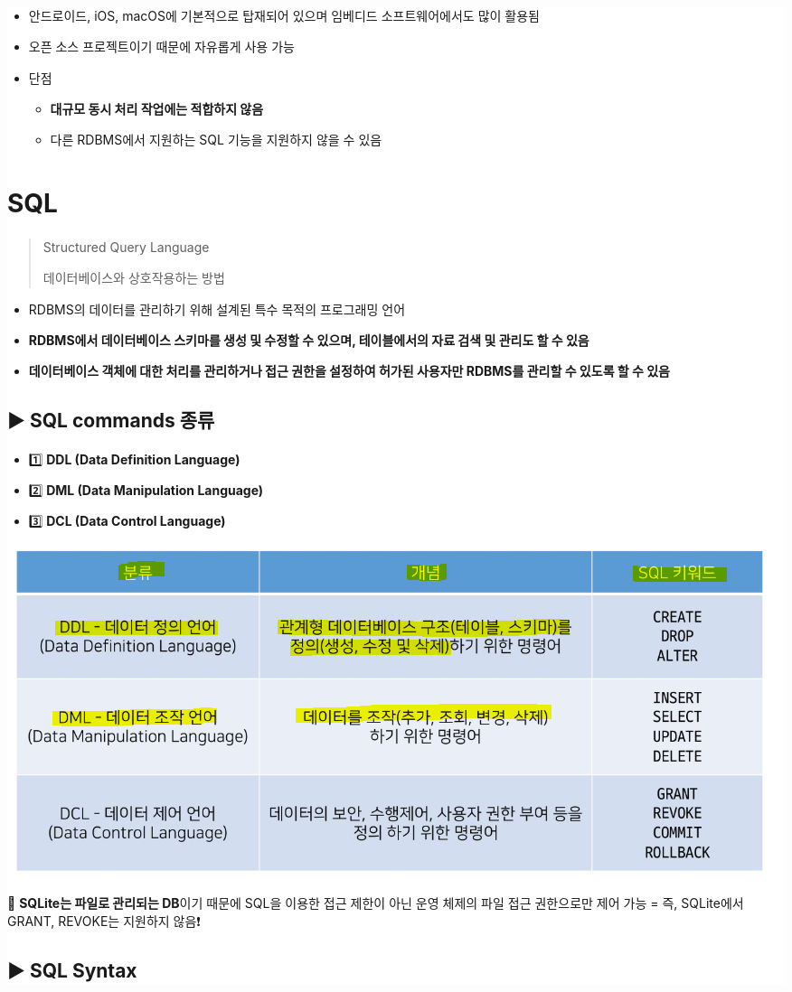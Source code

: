 * 안드로이드, iOS, macOS에 기본적으로 탑재되어 있으며 임베디드 소프트웨어에서도 많이 활용됨

* 오픈 소스 프로젝트이기 때문에 자유롭게 사용 가능

* 단점
  
  * **대규모 동시 처리 작업에는 적합하지 않음**
  
  * 다른 RDBMS에서 지원하는 SQL 기능을 지원하지 않을 수 있음

# SQL

> Structured Query Language
> 
> 데이터베이스와 상호작용하는 방법

* RDBMS의 데이터를 관리하기 위해 설계된 특수 목적의 프로그래밍 언어

* **RDBMS에서 데이터베이스 스키마를 생성 및 수정할 수 있으며, 테이블에서의 자료 검색 및 관리도 할 수 있음**

* **데이터베이스 객체에 대한 처리를 관리하거나 접근 권한을 설정하여 허가된 사용자만 RDBMS를 관리할 수 있도록 할 수 있음**

## ▶ SQL commands 종류

* 1️⃣ **DDL (Data Definition Language)**

* 2️⃣ **DML (Data Manipulation Language)**

* 3️⃣ **DCL (Data Control Language)**

![](Database_assets/2022-10-04-13-05-22-image.png)

📍 **SQLite는 파일로 관리되는 DB**이기 때문에 SQL을 이용한 접근 제한이 아닌 운영 체제의 파일 접근 권한으로만 제어 가능 = 즉, SQLite에서 GRANT, REVOKE는 지원하지 않음❗

## ▶ SQL Syntax

